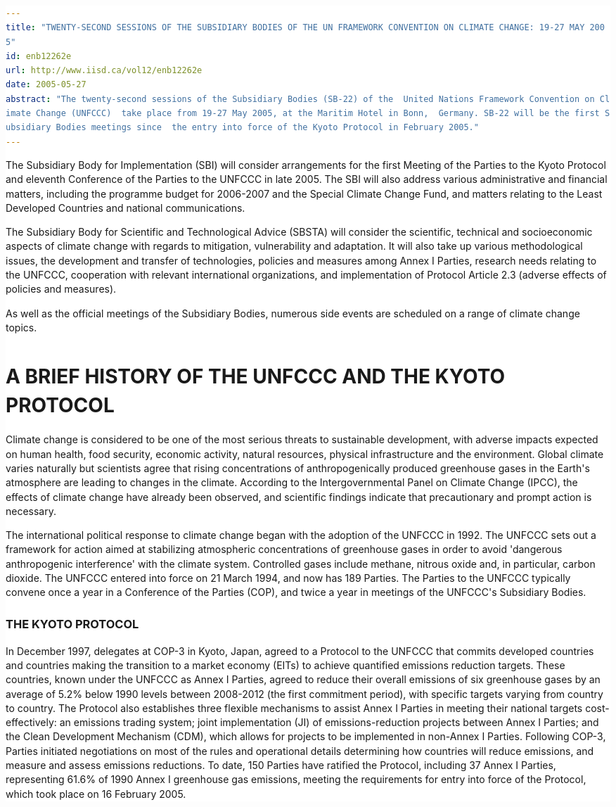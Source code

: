 ```yaml
---
title: "TWENTY-SECOND SESSIONS OF THE SUBSIDIARY BODIES OF THE UN FRAMEWORK CONVENTION ON CLIMATE CHANGE: 19-27 MAY 2005"
id: enb12262e
url: http://www.iisd.ca/vol12/enb12262e
date: 2005-05-27
abstract: "The twenty-second sessions of the Subsidiary Bodies (SB-22) of the  United Nations Framework Convention on Climate Change (UNFCCC)  take place from 19-27 May 2005, at the Maritim Hotel in Bonn,  Germany. SB-22 will be the first Subsidiary Bodies meetings since  the entry into force of the Kyoto Protocol in February 2005."
---
```


The Subsidiary Body for Implementation (SBI) will consider  arrangements for the first Meeting of the Parties to the Kyoto  Protocol and eleventh Conference of the Parties to the UNFCCC in  late 2005. The SBI will also address various administrative and  financial matters, including the programme budget for 2006-2007  and the Special Climate Change Fund, and matters relating to the  Least Developed Countries and national communications.

The Subsidiary Body for Scientific and Technological Advice  (SBSTA) will consider the scientific, technical and socioeconomic  aspects of climate change with regards to mitigation,  vulnerability and adaptation. It will also take up various  methodological issues, the development and transfer of  technologies, policies and measures among Annex I Parties,  research needs relating to the UNFCCC, cooperation with relevant  international organizations, and implementation of Protocol  Article 2.3 (adverse effects of policies and measures).

As well as the official meetings of the Subsidiary Bodies,  numerous side events are scheduled on a range of climate change  topics.

# A BRIEF HISTORY OF THE UNFCCC AND THE KYOTO PROTOCOL

Climate change is considered to be one of the most serious threats  to sustainable development, with adverse impacts expected on human  health, food security, economic activity, natural resources,  physical infrastructure and the environment. Global climate varies  naturally but scientists agree that rising concentrations of  anthropogenically produced greenhouse gases in the Earth's  atmosphere are leading to changes in the climate. According to the  Intergovernmental Panel on Climate Change (IPCC), the effects of  climate change have already been observed, and scientific findings  indicate that precautionary and prompt action is necessary.

The international political response to climate change began with  the adoption of the UNFCCC in 1992. The UNFCCC sets out a  framework for action aimed at stabilizing atmospheric  concentrations of greenhouse gases in order to avoid 'dangerous  anthropogenic interference' with the climate system. Controlled  gases include methane, nitrous oxide and, in particular, carbon  dioxide. The UNFCCC entered into force on 21 March 1994, and now  has 189 Parties. The Parties to the UNFCCC typically convene once  a year in a Conference of the Parties (COP), and twice a year in  meetings of the UNFCCC's Subsidiary Bodies.

### THE KYOTO PROTOCOL

In December 1997, delegates at COP-3 in Kyoto,  Japan, agreed to a Protocol to the UNFCCC that commits developed  countries and countries making the transition to a market economy  (EITs) to achieve quantified emissions reduction targets. These  countries, known under the UNFCCC as Annex I Parties, agreed to  reduce their overall emissions of six greenhouse gases by an  average of 5.2% below 1990 levels between 2008-2012 (the first  commitment period), with specific targets varying from country to  country. The Protocol also establishes three flexible mechanisms  to assist Annex I Parties in meeting their national targets  cost-effectively: an emissions trading system; joint  implementation (JI) of emissions-reduction projects between  Annex I Parties; and the Clean Development Mechanism (CDM), which  allows for projects to be implemented in non-Annex I Parties.  Following COP-3, Parties initiated negotiations on most of the  rules and operational details determining how countries will  reduce emissions, and measure and assess emissions reductions.  To date, 150 Parties have ratified the Protocol, including 37  Annex I Parties, representing 61.6% of 1990 Annex I greenhouse  gas emissions, meeting the requirements for entry into force of  the Protocol, which took place on 16 February 2005.
